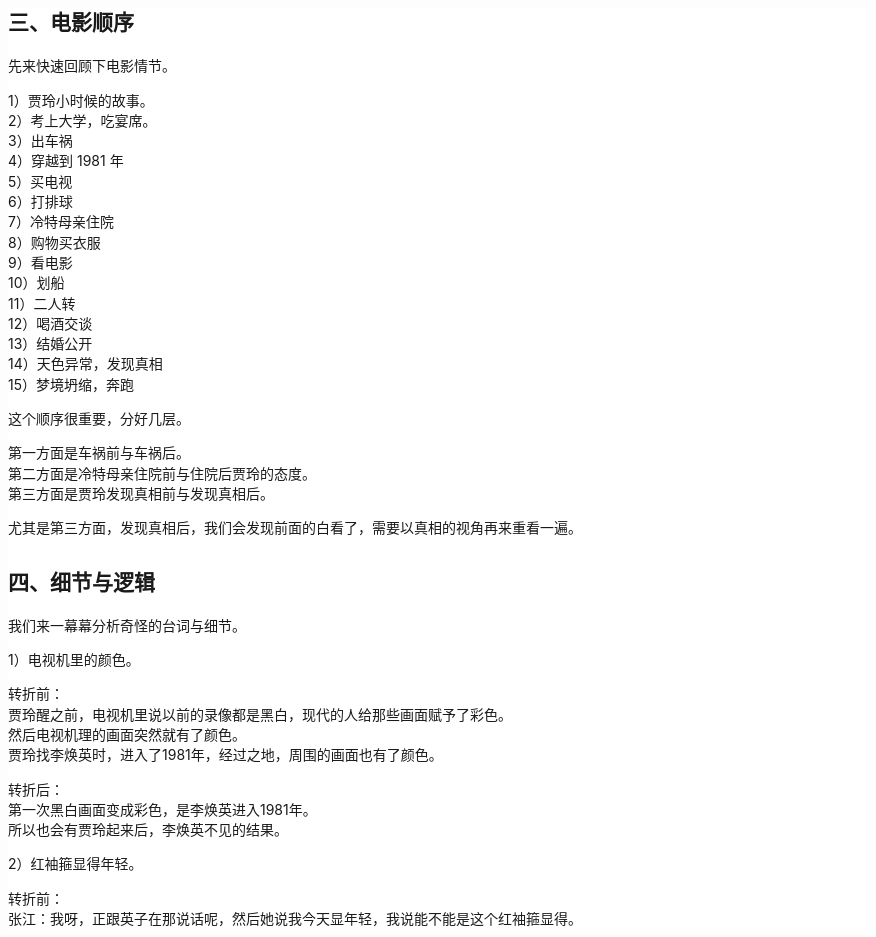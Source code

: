 
## 三、电影顺序  


先来快速回顾下电影情节。  


1）贾玲小时候的故事。  
2）考上大学，吃宴席。  
3）出车祸  
4）穿越到 1981 年  
5）买电视  
6）打排球  
7）冷特母亲住院  
8）购物买衣服  
9）看电影  
10）划船  
11）二人转  
12）喝酒交谈  
13）结婚公开  
14）天色异常，发现真相  
15）梦境坍缩，奔跑  


这个顺序很重要，分好几层。  


第一方面是车祸前与车祸后。  
第二方面是冷特母亲住院前与住院后贾玲的态度。  
第三方面是贾玲发现真相前与发现真相后。  


尤其是第三方面，发现真相后，我们会发现前面的白看了，需要以真相的视角再来重看一遍。  



## 四、细节与逻辑  


我们来一幕幕分析奇怪的台词与细节。  


1）电视机里的颜色。  


转折前：  
贾玲醒之前，电视机里说以前的录像都是黑白，现代的人给那些画面赋予了彩色。  
然后电视机理的画面突然就有了颜色。  
贾玲找李焕英时，进入了1981年，经过之地，周围的画面也有了颜色。  


转折后：  
第一次黑白画面变成彩色，是李焕英进入1981年。  
所以也会有贾玲起来后，李焕英不见的结果。  


2）红袖箍显得年轻。  


转折前：  
张江：我呀，正跟英子在那说话呢，然后她说我今天显年轻，我说能不能是这个红袖箍显得。  
